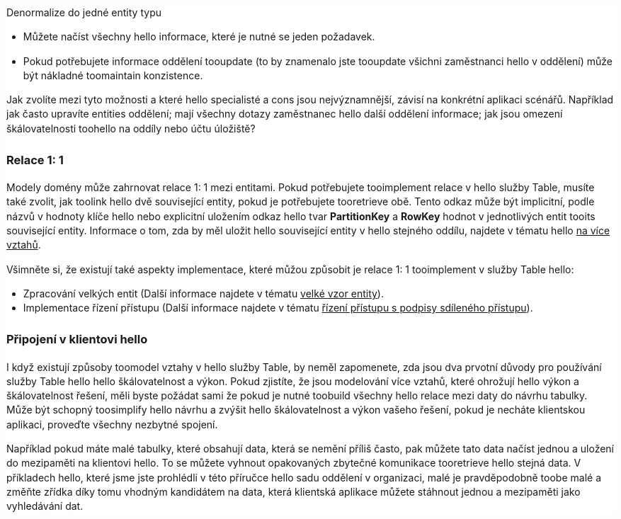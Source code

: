 </tr>
<tr>
<td>Denormalize do jedné entity typu</td>
<td>
<ul>
<li>Můžete načíst všechny hello informace, které je nutné se jeden požadavek.</li>
</ul>
</td>
<td>
<ul>
<li>Pokud potřebujete informace oddělení tooupdate (to by znamenalo jste tooupdate všichni zaměstnanci hello v oddělení) může být nákladné toomaintain konzistence.</li>
</ul>
</td>
</tr>
</table>

Jak zvolíte mezi tyto možnosti a které hello specialisté a cons jsou nejvýznamnější, závisí na konkrétní aplikaci scénářů. Například jak často upravíte entities oddělení; mají všechny dotazy zaměstnanec hello další oddělení informace; jak jsou omezení škálovatelnosti toohello na oddíly nebo účtu úložiště?  

### <a name="one-to-one-relationships"></a>Relace 1: 1
Modely domény může zahrnovat relace 1: 1 mezi entitami. Pokud potřebujete tooimplement relace v hello služby Table, musíte také zvolit, jak toolink hello dvě související entity, pokud je potřebujete tooretrieve obě. Tento odkaz může být implicitní, podle názvů v hodnoty klíče hello nebo explicitní uložením odkaz hello tvar **PartitionKey** a **RowKey** hodnot v jednotlivých entit tooits související entity. Informace o tom, zda by měl uložit hello související entity v hello stejného oddílu, najdete v tématu hello [na více vztahů](#one-to-many-relationships).  

Všimněte si, že existují také aspekty implementace, které můžou způsobit je relace 1: 1 tooimplement v služby Table hello:  

* Zpracování velkých entit (Další informace najdete v tématu [velké vzor entity](#large-entities-pattern)).  
* Implementace řízení přístupu (Další informace najdete v tématu [řízení přístupu s podpisy sdíleného přístupu](#controlling-access-with-shared-access-signatures)).  

### <a name="join-in-hello-client"></a>Připojení v klientovi hello
I když existují způsoby toomodel vztahy v hello služby Table, by neměl zapomenete, zda jsou dva prvotní důvody pro používání služby Table hello hello škálovatelnost a výkon. Pokud zjistíte, že jsou modelování více vztahů, které ohrožují hello výkon a škálovatelnost řešení, měli byste požádat sami že pokud je nutné toobuild všechny hello relace mezi daty do návrhu tabulky. Může být schopný toosimplify hello návrhu a zvýšit hello škálovatelnost a výkon vašeho řešení, pokud je necháte klientskou aplikaci, proveďte všechny nezbytné spojení.  

Například pokud máte malé tabulky, které obsahují data, která se nemění příliš často, pak můžete tato data načíst jednou a uložení do mezipaměti na klientovi hello. To se můžete vyhnout opakovaných zbytečné komunikace tooretrieve hello stejná data. V příkladech hello, které jsme jste prohlédli v této příručce hello sadu oddělení v organizaci, malé je pravděpodobně toobe malé a změňte zřídka díky tomu vhodným kandidátem na data, která klientská aplikace můžete stáhnout jednou a mezipaměti jako vyhledávání dat.  
